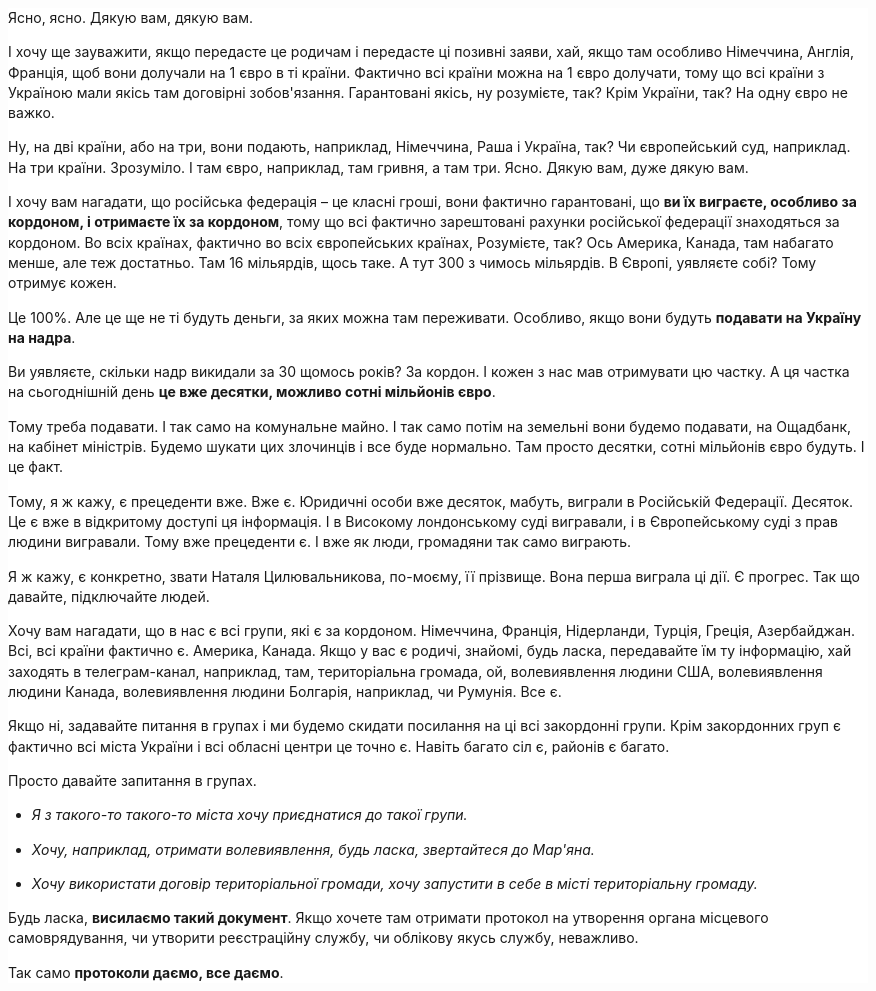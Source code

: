 Ясно, ясно. Дякую вам, дякую вам.

І хочу ще зауважити, якщо передасте це родичам і передасте ці позивні заяви, хай, якщо там особливо Німеччина, Англія, Франція, щоб вони долучали на 1 євро в ті країни. Фактично всі країни можна на 1 євро долучати, тому що всі країни з Україною мали якісь там договірні зобов'язання. Гарантовані якісь, ну розумієте, так? Крім України, так? На одну євро не важко.

Ну, на дві країни, або на три, вони подають, наприклад, Німеччина, Раша і Україна, так? Чи європейський суд, наприклад. На три країни. Зрозуміло. І там євро, наприклад, там гривня, а там три. Ясно. Дякую вам, дуже дякую вам.

І хочу вам нагадати, що російська федерація – це класні гроші, вони фактично гарантовані, що **ви їх виграєте, особливо за кордоном, і отримаєте їх за кордоном**, тому що всі фактично зарештовані рахунки російської федерації знаходяться за кордоном. Во всіх країнах, фактично во всіх європейських країнах, Розумієте, так? Ось Америка, Канада, там набагато менше, але теж достатньо. Там 16 мільярдів, щось таке. А тут 300 з чимось мільярдів. В Європі, уявляєте собі? Тому отримує кожен.

Це 100%. Але це ще не ті будуть деньги, за яких можна там переживати. Особливо, якщо вони будуть **подавати на Україну на надра**.

Ви уявляєте, скільки надр викидали за 30 щомось років? За кордон. І кожен з нас мав отримувати цю частку. А ця частка на сьогоднішній день **це вже десятки, можливо сотні мільйонів євро**.

Тому треба подавати. І так само на комунальне майно. І так само потім на земельні вони будемо подавати, на Ощадбанк, на кабінет міністрів. Будемо шукати цих злочинців і все буде нормально. Там просто десятки, сотні мільйонів євро будуть. І це факт.

Тому, я ж кажу, є прецеденти вже. Вже є. Юридичні особи вже десяток, мабуть, виграли в Російській Федерації. Десяток. Це є вже в відкритому доступі ця інформація. І в Високому лондонському суді вигравали, і в Європейському суді з прав людини вигравали. Тому вже прецеденти є. І вже як люди, громадяни так само виграють.

Я ж кажу, є конкретно, звати Наталя Цилювальникова, по-моєму, її прізвище. Вона перша виграла ці дії. Є прогрес. Так що давайте, підключайте людей.

Хочу вам нагадати, що в нас є всі групи, які є за кордоном. Німеччина, Франція, Нідерланди, Турція, Греція, Азербайджан. Всі, всі країни фактично є. Америка, Канада. Якщо у вас є родичі, знайомі, будь ласка, передавайте їм ту інформацію, хай заходять в телеграм-канал, наприклад, там, територіальна громада, ой, волевиявлення людини США, волевиявлення людини Канада, волевиявлення людини Болгарія, наприклад, чи Румунія. Все є.

Якщо ні, задавайте питання в групах і ми будемо скидати посилання на ці всі закордонні групи. Крім закордонних груп є фактично всі міста України і всі обласні центри це точно є. Навіть багато сіл є, районів є багато.

Просто давайте запитання в групах.

- _Я з такого-то такого-то міста хочу приєднатися до такої групи._

- _Хочу, наприклад, отримати волевиявлення, будь ласка, звертайтеся до Мар'яна._

- _Хочу використати договір територіальної громади, хочу запустити в себе в місті територіальну громаду._

Будь ласка, **висилаємо такий документ**. Якщо хочете там отримати протокол на утворення органа місцевого самоврядування, чи утворити реєстраційну службу, чи облікову якусь службу, неважливо.

Так само **протоколи даємо, все даємо**.
